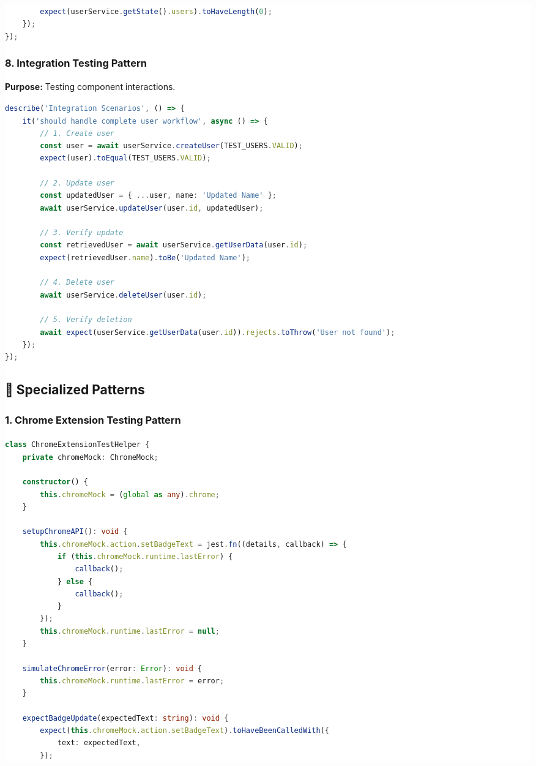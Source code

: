 ```typescript
        expect(userService.getState().users).toHaveLength(0);
    });
});
```

### 8. Integration Testing Pattern

**Purpose:** Testing component interactions.

```typescript
describe('Integration Scenarios', () => {
    it('should handle complete user workflow', async () => {
        // 1. Create user
        const user = await userService.createUser(TEST_USERS.VALID);
        expect(user).toEqual(TEST_USERS.VALID);

        // 2. Update user
        const updatedUser = { ...user, name: 'Updated Name' };
        await userService.updateUser(user.id, updatedUser);

        // 3. Verify update
        const retrievedUser = await userService.getUserData(user.id);
        expect(retrievedUser.name).toBe('Updated Name');

        // 4. Delete user
        await userService.deleteUser(user.id);

        // 5. Verify deletion
        await expect(userService.getUserData(user.id)).rejects.toThrow('User not found');
    });
});
```

## 🔧 Specialized Patterns

### 1. Chrome Extension Testing Pattern

```typescript
class ChromeExtensionTestHelper {
    private chromeMock: ChromeMock;

    constructor() {
        this.chromeMock = (global as any).chrome;
    }

    setupChromeAPI(): void {
        this.chromeMock.action.setBadgeText = jest.fn((details, callback) => {
            if (this.chromeMock.runtime.lastError) {
                callback();
            } else {
                callback();
            }
        });
        this.chromeMock.runtime.lastError = null;
    }

    simulateChromeError(error: Error): void {
        this.chromeMock.runtime.lastError = error;
    }

    expectBadgeUpdate(expectedText: string): void {
        expect(this.chromeMock.action.setBadgeText).toHaveBeenCalledWith({
            text: expectedText,
        });
```